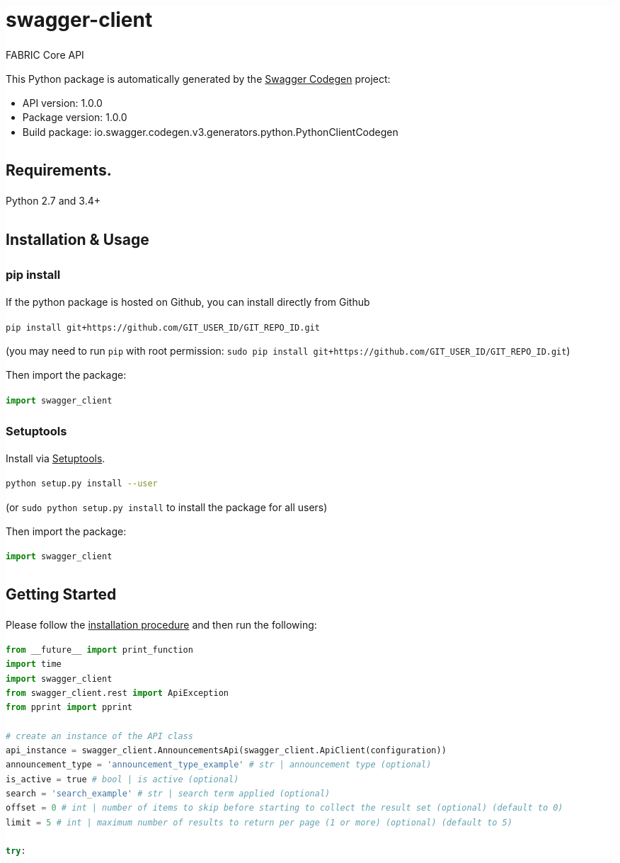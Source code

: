 # swagger-client
FABRIC Core API

This Python package is automatically generated by the [Swagger Codegen](https://github.com/swagger-api/swagger-codegen) project:

- API version: 1.0.0
- Package version: 1.0.0
- Build package: io.swagger.codegen.v3.generators.python.PythonClientCodegen

## Requirements.

Python 2.7 and 3.4+

## Installation & Usage
### pip install

If the python package is hosted on Github, you can install directly from Github

```sh
pip install git+https://github.com/GIT_USER_ID/GIT_REPO_ID.git
```
(you may need to run `pip` with root permission: `sudo pip install git+https://github.com/GIT_USER_ID/GIT_REPO_ID.git`)

Then import the package:
```python
import swagger_client 
```

### Setuptools

Install via [Setuptools](http://pypi.python.org/pypi/setuptools).

```sh
python setup.py install --user
```
(or `sudo python setup.py install` to install the package for all users)

Then import the package:
```python
import swagger_client
```

## Getting Started

Please follow the [installation procedure](#installation--usage) and then run the following:

```python
from __future__ import print_function
import time
import swagger_client
from swagger_client.rest import ApiException
from pprint import pprint

# create an instance of the API class
api_instance = swagger_client.AnnouncementsApi(swagger_client.ApiClient(configuration))
announcement_type = 'announcement_type_example' # str | announcement type (optional)
is_active = true # bool | is active (optional)
search = 'search_example' # str | search term applied (optional)
offset = 0 # int | number of items to skip before starting to collect the result set (optional) (default to 0)
limit = 5 # int | maximum number of results to return per page (1 or more) (optional) (default to 5)

try:
```